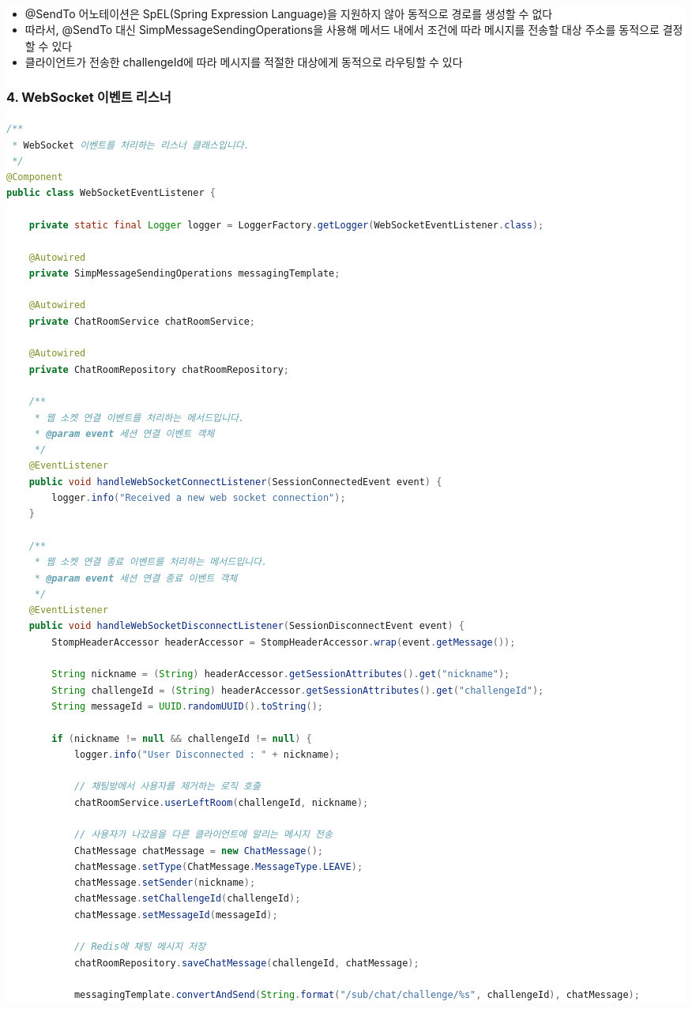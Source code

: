 - @SendTo 어노테이션은 SpEL(Spring Expression Language)을 지원하지 않아 동적으로 경로를 생성할 수 없다      
- 따라서, @SendTo 대신 SimpMessageSendingOperations을 사용해 메서드 내에서 조건에 따라 메시지를 전송할 대상 주소를 동적으로 결정할 수 있다          
- 클라이언트가 전송한 challengeId에 따라 메시지를 적절한 대상에게 동적으로 라우팅할 수 있다      

  
### 4. WebSocket 이벤트 리스너        

```java    
/**
 * WebSocket 이벤트를 처리하는 리스너 클래스입니다.
 */
@Component
public class WebSocketEventListener {

    private static final Logger logger = LoggerFactory.getLogger(WebSocketEventListener.class);

    @Autowired
    private SimpMessageSendingOperations messagingTemplate;

    @Autowired
    private ChatRoomService chatRoomService;

    @Autowired
    private ChatRoomRepository chatRoomRepository;

    /**
     * 웹 소켓 연결 이벤트를 처리하는 메서드입니다.
     * @param event 세션 연결 이벤트 객체
     */
    @EventListener
    public void handleWebSocketConnectListener(SessionConnectedEvent event) {
        logger.info("Received a new web socket connection");
    }

    /**
     * 웹 소켓 연결 종료 이벤트를 처리하는 메서드입니다.
     * @param event 세션 연결 종료 이벤트 객체
     */
    @EventListener
    public void handleWebSocketDisconnectListener(SessionDisconnectEvent event) {
        StompHeaderAccessor headerAccessor = StompHeaderAccessor.wrap(event.getMessage());

        String nickname = (String) headerAccessor.getSessionAttributes().get("nickname");
        String challengeId = (String) headerAccessor.getSessionAttributes().get("challengeId");
        String messageId = UUID.randomUUID().toString();

        if (nickname != null && challengeId != null) {
            logger.info("User Disconnected : " + nickname);

            // 채팅방에서 사용자를 제거하는 로직 호출
            chatRoomService.userLeftRoom(challengeId, nickname);

            // 사용자가 나갔음을 다른 클라이언트에 알리는 메시지 전송
            ChatMessage chatMessage = new ChatMessage();
            chatMessage.setType(ChatMessage.MessageType.LEAVE);
            chatMessage.setSender(nickname);
            chatMessage.setChallengeId(challengeId);
            chatMessage.setMessageId(messageId);

            // Redis에 채팅 메시지 저장
            chatRoomRepository.saveChatMessage(challengeId, chatMessage);

            messagingTemplate.convertAndSend(String.format("/sub/chat/challenge/%s", challengeId), chatMessage);
```